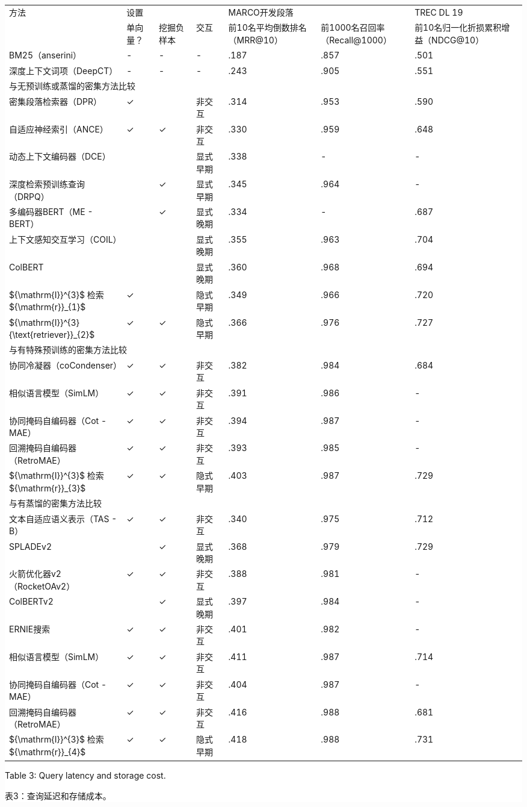 <table><tbody><tr><td rowspan="2">方法</td><td colspan="3">设置</td><td colspan="2">MARCO开发段落</td><td>TREC DL 19</td></tr><tr><td>单向量？</td><td>挖掘负样本</td><td>交互</td><td>前10名平均倒数排名（MRR@10）</td><td>前1000名召回率（Recall@1000）</td><td>前10名归一化折损累积增益（NDCG@10）</td></tr><tr><td>BM25（anserini）</td><td>-</td><td>-</td><td>-</td><td>.187</td><td>.857</td><td>.501</td></tr><tr><td>深度上下文词项（DeepCT）</td><td>-</td><td>-</td><td>-</td><td>.243</td><td>.905</td><td>.551</td></tr><tr><td colspan="7">与无预训练或蒸馏的密集方法比较</td></tr><tr><td>密集段落检索器（DPR）</td><td>✓</td><td></td><td>非交互</td><td>.314</td><td>.953</td><td>.590</td></tr><tr><td>自适应神经索引（ANCE）</td><td>✓</td><td>✓</td><td>非交互</td><td>.330</td><td>.959</td><td>.648</td></tr><tr><td>动态上下文编码器（DCE）</td><td></td><td></td><td>显式早期</td><td>.338</td><td>-</td><td>-</td></tr><tr><td>深度检索预训练查询（DRPQ）</td><td></td><td>✓</td><td>显式早期</td><td>.345</td><td>.964</td><td>-</td></tr><tr><td>多编码器BERT（ME - BERT）</td><td></td><td>✓</td><td>显式晚期</td><td>.334</td><td>-</td><td>.687</td></tr><tr><td>上下文感知交互学习（COIL）</td><td></td><td></td><td>显式晚期</td><td>.355</td><td>.963</td><td>.704</td></tr><tr><td>ColBERT</td><td></td><td></td><td>显式晚期</td><td>.360</td><td>.968</td><td>.694</td></tr><tr><td>${\mathrm{I}}^{3}$ 检索 ${\mathrm{r}}_{1}$</td><td>✓</td><td></td><td>隐式早期</td><td>.349</td><td>.966</td><td>.720</td></tr><tr><td>${\mathrm{I}}^{3}{\text{retriever}}_{2}$</td><td>✓</td><td>✓</td><td>隐式早期</td><td>.366</td><td>.976</td><td>.727</td></tr><tr><td colspan="7">与有特殊预训练的密集方法比较</td></tr><tr><td>协同冷凝器（coCondenser）</td><td>✓</td><td>✓</td><td>非交互</td><td>.382</td><td>.984</td><td>.684</td></tr><tr><td>相似语言模型（SimLM）</td><td>✓</td><td>✓</td><td>非交互</td><td>.391</td><td>.986</td><td>-</td></tr><tr><td>协同掩码自编码器（Cot - MAE）</td><td>✓</td><td>✓</td><td>非交互</td><td>.394</td><td>.987</td><td>-</td></tr><tr><td>回溯掩码自编码器（RetroMAE）</td><td>✓</td><td>✓</td><td>非交互</td><td>.393</td><td>.985</td><td>-</td></tr><tr><td>${\mathrm{I}}^{3}$ 检索 ${\mathrm{r}}_{3}$</td><td>✓</td><td>✓</td><td>隐式早期</td><td>.403</td><td>.987</td><td>.729</td></tr><tr><td colspan="7">与有蒸馏的密集方法比较</td></tr><tr><td>文本自适应语义表示（TAS - B）</td><td>✓</td><td>✓</td><td>非交互</td><td>.340</td><td>.975</td><td>.712</td></tr><tr><td>SPLADEv2</td><td></td><td>✓</td><td>显式晚期</td><td>.368</td><td>.979</td><td>.729</td></tr><tr><td>火箭优化器v2（RocketOAv2）</td><td>✓</td><td>✓</td><td>非交互</td><td>.388</td><td>.981</td><td>-</td></tr><tr><td>ColBERTv2</td><td></td><td>✓</td><td>显式晚期</td><td>.397</td><td>.984</td><td>-</td></tr><tr><td>ERNIE搜索</td><td>✓</td><td>✓</td><td>非交互</td><td>.401</td><td>.982</td><td>-</td></tr><tr><td>相似语言模型（SimLM）</td><td>✓</td><td>✓</td><td>非交互</td><td>.411</td><td>.987</td><td>.714</td></tr><tr><td>协同掩码自编码器（Cot - MAE）</td><td>✓</td><td>✓</td><td>非交互</td><td>.404</td><td>.987</td><td>-</td></tr><tr><td>回溯掩码自编码器（RetroMAE）</td><td>✓</td><td>✓</td><td>非交互</td><td>.416</td><td>.988</td><td>.681</td></tr><tr><td>${\mathrm{I}}^{3}$ 检索 ${\mathrm{r}}_{4}$</td><td>✓</td><td>✓</td><td>隐式早期</td><td>.418</td><td>.988</td><td>.731</td></tr></tbody></table>

Table 3: Query latency and storage cost.

表3：查询延迟和存储成本。

